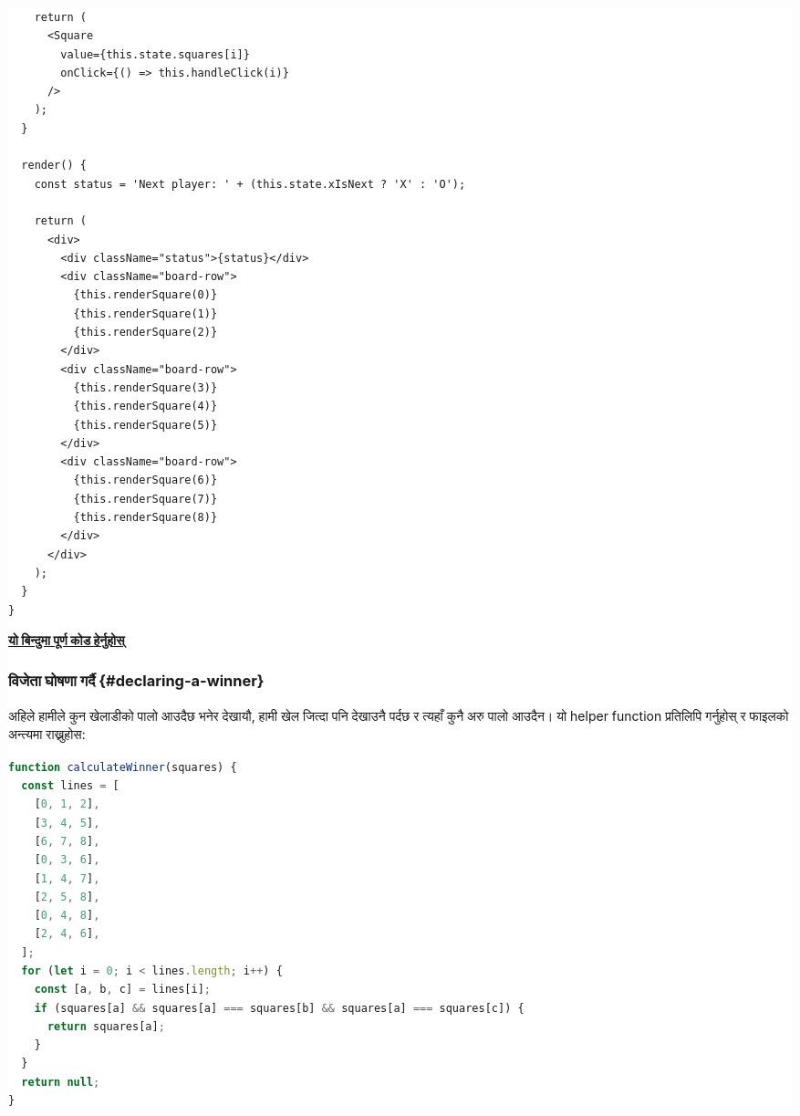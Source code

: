 ```javascript{6,11-16,29}
    return (
      <Square
        value={this.state.squares[i]}
        onClick={() => this.handleClick(i)}
      />
    );
  }

  render() {
    const status = 'Next player: ' + (this.state.xIsNext ? 'X' : 'O');

    return (
      <div>
        <div className="status">{status}</div>
        <div className="board-row">
          {this.renderSquare(0)}
          {this.renderSquare(1)}
          {this.renderSquare(2)}
        </div>
        <div className="board-row">
          {this.renderSquare(3)}
          {this.renderSquare(4)}
          {this.renderSquare(5)}
        </div>
        <div className="board-row">
          {this.renderSquare(6)}
          {this.renderSquare(7)}
          {this.renderSquare(8)}
        </div>
      </div>
    );
  }
}
```

**[यो बिन्दुमा पूर्ण कोड हेर्नुहोस्](https://codepen.io/gaearon/pen/KmmrBy?editors=0010)**

### विजेता घोषणा गर्दै {#declaring-a-winner}

अहिले हामीले कुन खेलाडीको पालो आउदैछ भनेर देखायौ, हामी खेल जित्दा पनि देखाउनै पर्दछ र त्यहाँ कुनै अरु पालो आउदैन। यो helper function प्रतिलिपि गर्नुहोस् र फाइलको अन्त्यमा राख्नुहोस:

```javascript
function calculateWinner(squares) {
  const lines = [
    [0, 1, 2],
    [3, 4, 5],
    [6, 7, 8],
    [0, 3, 6],
    [1, 4, 7],
    [2, 5, 8],
    [0, 4, 8],
    [2, 4, 6],
  ];
  for (let i = 0; i < lines.length; i++) {
    const [a, b, c] = lines[i];
    if (squares[a] && squares[a] === squares[b] && squares[a] === squares[c]) {
      return squares[a];
    }
  }
  return null;
}
```
